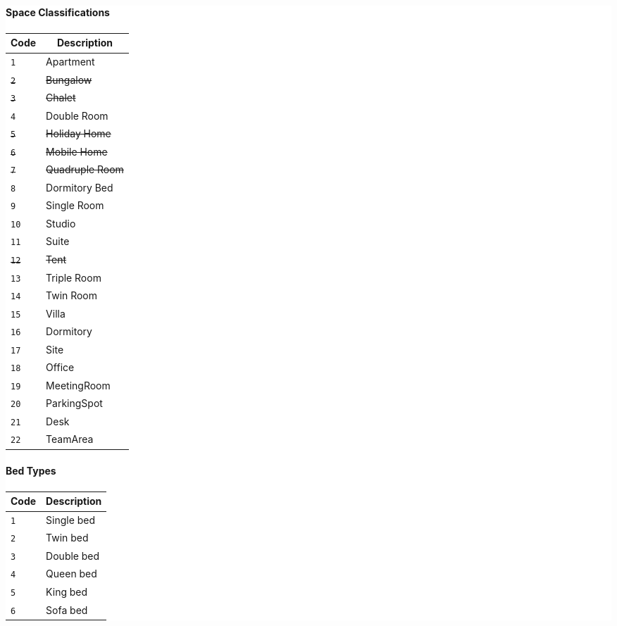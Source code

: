 #### Space Classifications

| Code | Description |
| --- | --- |
| `1` | Apartment |
|~~`2`~~ | ~~Bungalow~~  |
|~~`3`~~ | ~~Chalet~~  |
| `4` | Double Room |
|~~`5`~~ |~~Holiday Home~~ |
| ~~`6`~~ | ~~Mobile Home~~ |
| ~~`7`~~ | ~~Quadruple Room~~ |
| `8` | Dormitory Bed |
| `9` | Single Room |
| `10` | Studio |
| `11` | Suite |
| ~~`12`~~ | ~~Tent~~ |
| `13` | Triple Room |
| `14` | Twin Room |
| `15` | Villa |
| `16` | Dormitory |
| `17` | Site |
| `18` | Office |
| `19` | MeetingRoom |
| `20` | ParkingSpot |
| `21` | Desk |
| `22` | TeamArea |

#### Bed Types

| Code | Description |
| --- | --- |
| `1` | Single bed |
| `2` | Twin bed |
| `3` | Double bed |
| `4` | Queen bed |
| `5` | King bed |
| `6` | Sofa bed |
